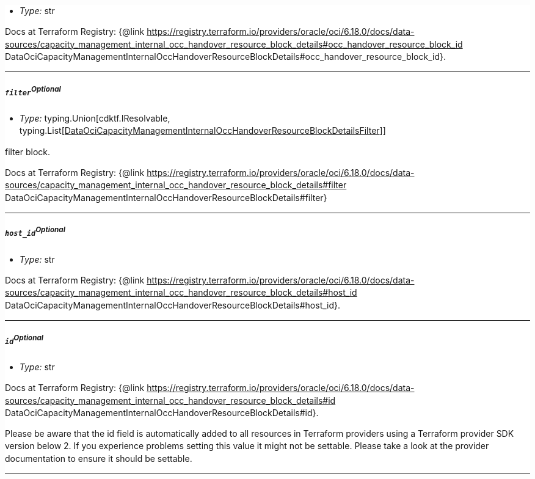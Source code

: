 - *Type:* str

Docs at Terraform Registry: {@link https://registry.terraform.io/providers/oracle/oci/6.18.0/docs/data-sources/capacity_management_internal_occ_handover_resource_block_details#occ_handover_resource_block_id DataOciCapacityManagementInternalOccHandoverResourceBlockDetails#occ_handover_resource_block_id}.

---

##### `filter`<sup>Optional</sup> <a name="filter" id="rhizo-co-terraform-provider-oci.dataOciCapacityManagementInternalOccHandoverResourceBlockDetails.DataOciCapacityManagementInternalOccHandoverResourceBlockDetails.Initializer.parameter.filter"></a>

- *Type:* typing.Union[cdktf.IResolvable, typing.List[<a href="#rhizo-co-terraform-provider-oci.dataOciCapacityManagementInternalOccHandoverResourceBlockDetails.DataOciCapacityManagementInternalOccHandoverResourceBlockDetailsFilter">DataOciCapacityManagementInternalOccHandoverResourceBlockDetailsFilter</a>]]

filter block.

Docs at Terraform Registry: {@link https://registry.terraform.io/providers/oracle/oci/6.18.0/docs/data-sources/capacity_management_internal_occ_handover_resource_block_details#filter DataOciCapacityManagementInternalOccHandoverResourceBlockDetails#filter}

---

##### `host_id`<sup>Optional</sup> <a name="host_id" id="rhizo-co-terraform-provider-oci.dataOciCapacityManagementInternalOccHandoverResourceBlockDetails.DataOciCapacityManagementInternalOccHandoverResourceBlockDetails.Initializer.parameter.hostId"></a>

- *Type:* str

Docs at Terraform Registry: {@link https://registry.terraform.io/providers/oracle/oci/6.18.0/docs/data-sources/capacity_management_internal_occ_handover_resource_block_details#host_id DataOciCapacityManagementInternalOccHandoverResourceBlockDetails#host_id}.

---

##### `id`<sup>Optional</sup> <a name="id" id="rhizo-co-terraform-provider-oci.dataOciCapacityManagementInternalOccHandoverResourceBlockDetails.DataOciCapacityManagementInternalOccHandoverResourceBlockDetails.Initializer.parameter.id"></a>

- *Type:* str

Docs at Terraform Registry: {@link https://registry.terraform.io/providers/oracle/oci/6.18.0/docs/data-sources/capacity_management_internal_occ_handover_resource_block_details#id DataOciCapacityManagementInternalOccHandoverResourceBlockDetails#id}.

Please be aware that the id field is automatically added to all resources in Terraform providers using a Terraform provider SDK version below 2.
If you experience problems setting this value it might not be settable. Please take a look at the provider documentation to ensure it should be settable.

---